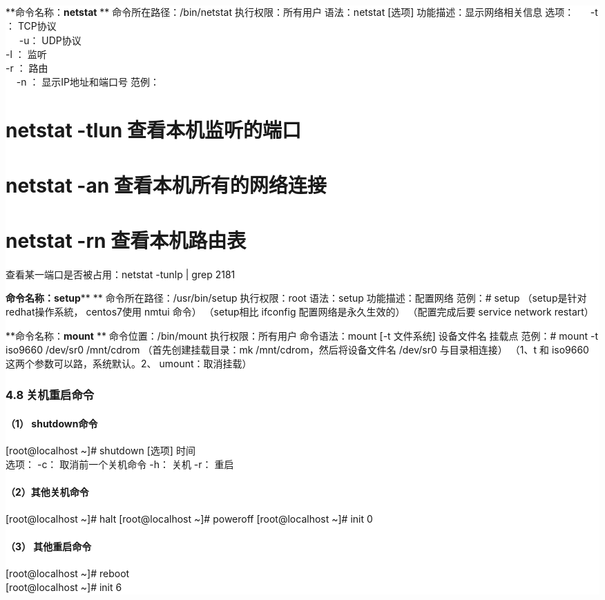 **命令名称：****netstat**** **
命令所在路径：/bin/netstat 
执行权限：所有用户 
语法：netstat  [选项] 
功能描述：显示网络相关信息
选项： 
       -t ： TCP协议  
       -u： UDP协议  
  	      -l ： 监听  
-r ： 路由  
      -n ： 显示IP地址和端口号 
范例：  
#  netstat -tlun  查看本机监听的端口 
#  netstat -an  查看本机所有的网络连接  
#  netstat -rn  查看本机路由表

查看某一端口是否被占用：netstat -tunlp | grep 2181

**命令名称：****se****tup**** **
命令所在路径：/usr/bin/setup 
执行权限：root 
语法：setup 
功能描述：配置网络 
范例：# setup
（setup是针对 redhat操作系統， centos7使用 nmtui 命令）
（setup相比 ifconfig 配置网络是永久生效的）
（配置完成后要 service network restart）

**命令名称：****mount**** **
命令位置：/bin/mount 
执行权限：所有用户 
命令语法：mount [-t 文件系统] 设备文件名 挂载点 
范例：# mount -t iso9660 /dev/sr0 /mnt/cdrom
（首先创建挂载目录：mk /mnt/cdrom，然后将设备文件名 /dev/sr0 与目录相连接）
（1、t 和 iso9660 这两个参数可以路，系统默认。2、 umount：取消挂载）

### 4.8 关机重启命令

#### （1） shutdown命令
 [root@localhost ~]# shutdown [选项] 时间  
选项：  -c： 取消前一个关机命令  -h： 关机  -r： 重启

#### （2）其他关机命令
[root@localhost ~]# halt 
[root@localhost ~]# poweroff 
[root@localhost ~]# init 0

#### （3） 其他重启命令 
[root@localhost ~]# reboot  
[root@localhost ~]# init 6
